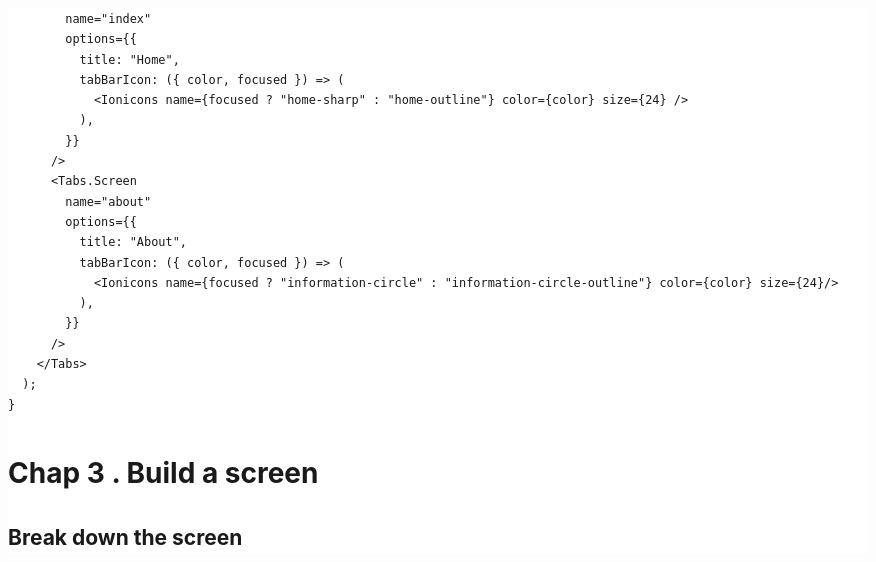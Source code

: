 ```tsx
        name="index"
        options={{
          title: "Home",
          tabBarIcon: ({ color, focused }) => (
            <Ionicons name={focused ? "home-sharp" : "home-outline"} color={color} size={24} />
          ),
        }}
      />
      <Tabs.Screen
        name="about"
        options={{
          title: "About",
          tabBarIcon: ({ color, focused }) => (
            <Ionicons name={focused ? "information-circle" : "information-circle-outline"} color={color} size={24}/>
          ),
        }}
      />
    </Tabs>
  );
}
```

# Chap 3 . Build a screen

## Break down the screen
